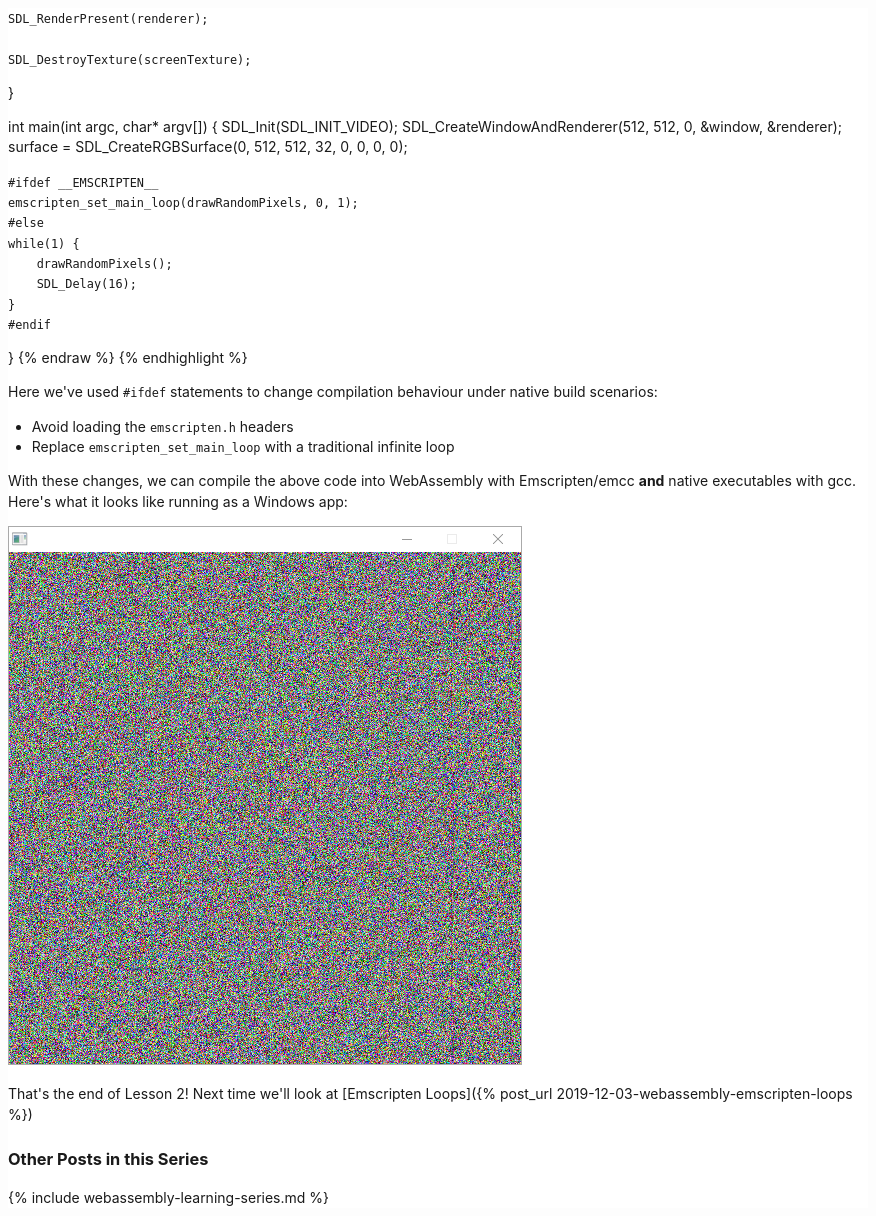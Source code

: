     SDL_RenderPresent(renderer);

    SDL_DestroyTexture(screenTexture);
}

int main(int argc, char* argv[]) {
    SDL_Init(SDL_INIT_VIDEO);
    SDL_CreateWindowAndRenderer(512, 512, 0, &window, &renderer);
    surface = SDL_CreateRGBSurface(0, 512, 512, 32, 0, 0, 0, 0);
    
    #ifdef __EMSCRIPTEN__
    emscripten_set_main_loop(drawRandomPixels, 0, 1);
    #else
    while(1) {        
        drawRandomPixels();
        SDL_Delay(16);
    }
    #endif 
}
{% endraw %}
{% endhighlight %}

Here we've used `#ifdef` statements to change compilation behaviour under native build scenarios:

* Avoid loading the `emscripten.h` headers
* Replace `emscripten_set_main_loop` with a traditional infinite loop

With these changes, we can compile the above code into WebAssembly with Emscripten/emcc **and** native executables with gcc. Here's what it looks like running as a Windows app:

![](/img/posts/emscripten_sdl_2_0_mingw_sample.png)

That's the end of Lesson 2! Next time we'll look at [Emscripten Loops]({% post_url 2019-12-03-webassembly-emscripten-loops %})


### Other Posts in this Series

{% include webassembly-learning-series.md %}


 